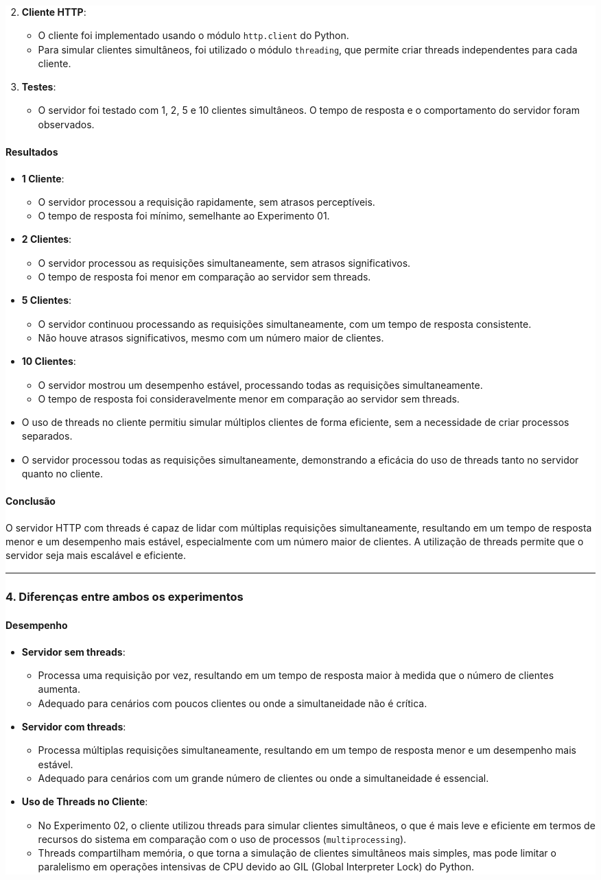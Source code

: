 2. **Cliente HTTP**:
   - O cliente foi implementado usando o módulo `http.client` do Python.
   - Para simular clientes simultâneos, foi utilizado o módulo `threading`, que permite criar threads independentes para cada cliente.

3. **Testes**:
   - O servidor foi testado com 1, 2, 5 e 10 clientes simultâneos. O tempo de resposta e o comportamento do servidor foram observados.

#### Resultados

- **1 Cliente**:
  - O servidor processou a requisição rapidamente, sem atrasos perceptíveis.
  - O tempo de resposta foi mínimo, semelhante ao Experimento 01.

- **2 Clientes**:
  - O servidor processou as requisições simultaneamente, sem atrasos significativos.
  - O tempo de resposta foi menor em comparação ao servidor sem threads.

- **5 Clientes**:
  - O servidor continuou processando as requisições simultaneamente, com um tempo de resposta consistente.
  - Não houve atrasos significativos, mesmo com um número maior de clientes.

- **10 Clientes**:
  - O servidor mostrou um desempenho estável, processando todas as requisições simultaneamente.
  - O tempo de resposta foi consideravelmente menor em comparação ao servidor sem threads.

- O uso de threads no cliente permitiu simular múltiplos clientes de forma eficiente, sem a necessidade de criar processos separados.
- O servidor processou todas as requisições simultaneamente, demonstrando a eficácia do uso de threads tanto no servidor quanto no cliente.

#### Conclusão
O servidor HTTP com threads é capaz de lidar com múltiplas requisições simultaneamente, resultando em um tempo de resposta menor e um desempenho mais estável, especialmente com um número maior de clientes. A utilização de threads permite que o servidor seja mais escalável e eficiente.

---

### 4. Diferenças entre ambos os experimentos

#### Desempenho
- **Servidor sem threads**:
  - Processa uma requisição por vez, resultando em um tempo de resposta maior à medida que o número de clientes aumenta.
  - Adequado para cenários com poucos clientes ou onde a simultaneidade não é crítica.

- **Servidor com threads**:
  - Processa múltiplas requisições simultaneamente, resultando em um tempo de resposta menor e um desempenho mais estável.
  - Adequado para cenários com um grande número de clientes ou onde a simultaneidade é essencial.

- **Uso de Threads no Cliente**:
  - No Experimento 02, o cliente utilizou threads para simular clientes simultâneos, o que é mais leve e eficiente em termos de recursos do sistema em comparação com o uso de processos (`multiprocessing`).
  - Threads compartilham memória, o que torna a simulação de clientes simultâneos mais simples, mas pode limitar o paralelismo em operações intensivas de CPU devido ao GIL (Global Interpreter Lock) do Python.

